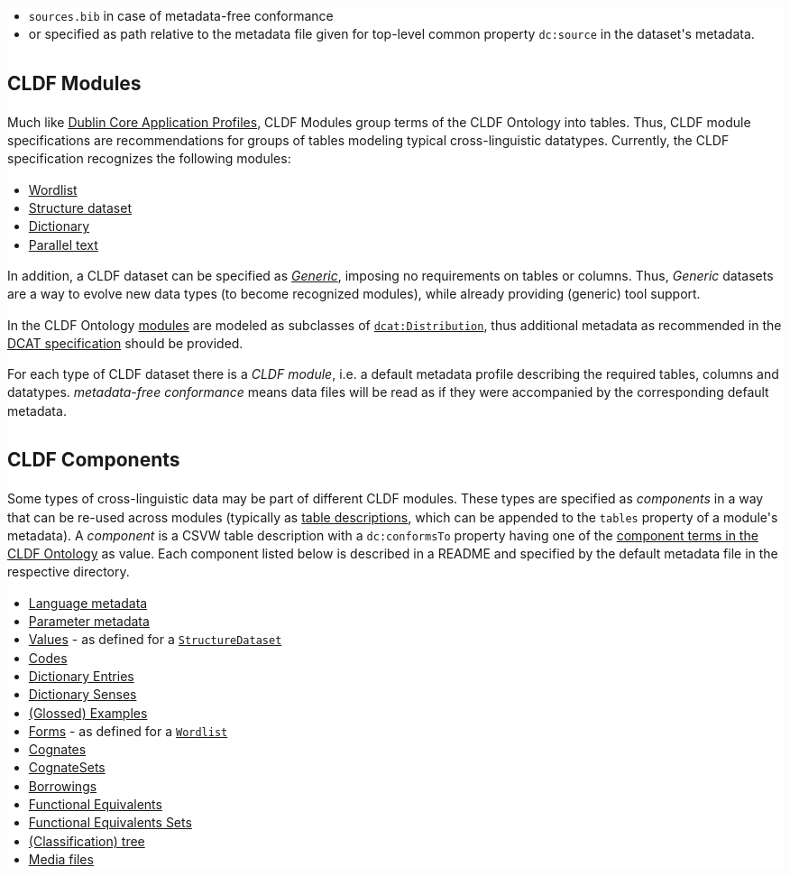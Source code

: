 - `sources.bib` in case of metadata-free conformance
- or specified as path relative to the metadata file given for top-level common property `dc:source` in the dataset's metadata.


## CLDF Modules

Much like 
[Dublin Core Application Profiles](http://dublincore.org/documents/profile-guidelines/),
CLDF Modules group terms of the CLDF Ontology into tables.
Thus, CLDF module specifications are recommendations for groups
of tables modeling typical cross-linguistic datatypes. Currently, the CLDF
specification recognizes the following modules:

- [Wordlist](modules/Wordlist)
- [Structure dataset](modules/StructureDataset)
- [Dictionary](modules/Dictionary)
- [Parallel text](modules/ParallelText)

In addition, a CLDF dataset can be specified as 
[*Generic*](http://cldf.clld.org/v1.0/terms.rdf#Generic), imposing no requirements
on tables or columns. Thus, *Generic* datasets are a way to evolve new data types 
(to become recognized modules), while already providing (generic) tool support.

In the CLDF Ontology [modules](http://cldf.clld.org/v1.0/terms.rdf#modules) are modeled 
as subclasses of [`dcat:Distribution`](http://www.w3.org/ns/dcat#Distribution), thus 
additional metadata as recommended in the 
[DCAT specification](https://www.w3.org/TR/vocab-dcat/#class-distribution) should be 
provided.

For each type of CLDF dataset there is a *CLDF module*, i.e. a default metadata profile 
describing the required tables, columns and datatypes.
*metadata-free conformance* means data files will be read as if they were accompanied by 
the corresponding default metadata.


## CLDF Components

Some types of cross-linguistic data may be part of different CLDF modules. These
types are specified as *components* in a way that can be re-used across modules 
(typically as [table descriptions](http://w3c.github.io/csvw/metadata/#tables), which can be appended 
to the `tables` property of a module's metadata). A *component* is a CSVW table description with a
`dc:conformsTo` property having one of the [component terms in the CLDF Ontology](https://cldf.clld.org/v1.0/terms.html#ValueTable) as value.
Each component listed below is described in a README and specified by the default
metadata file in the respective directory.

- [Language metadata](components/languages)
- [Parameter metadata](components/parameters)
- [Values](components/values) - as defined for a [`StructureDataset`](modules/StructureDataset)
- [Codes](components/codes)
- [Dictionary Entries](components/entries)
- [Dictionary Senses](components/senses)
- [(Glossed) Examples](components/examples)
- [Forms](components/forms) - as defined for a [`Wordlist`](modules/Wordlist)
- [Cognates](components/cognates)
- [CognateSets](components/cognatesets)
- [Borrowings](components/borrowings)
- [Functional Equivalents](components/functionalequivalents)
- [Functional Equivalents Sets](components/functionalequivalentsets)
- [(Classification) tree](components/trees)
- [Media files](components/media)
